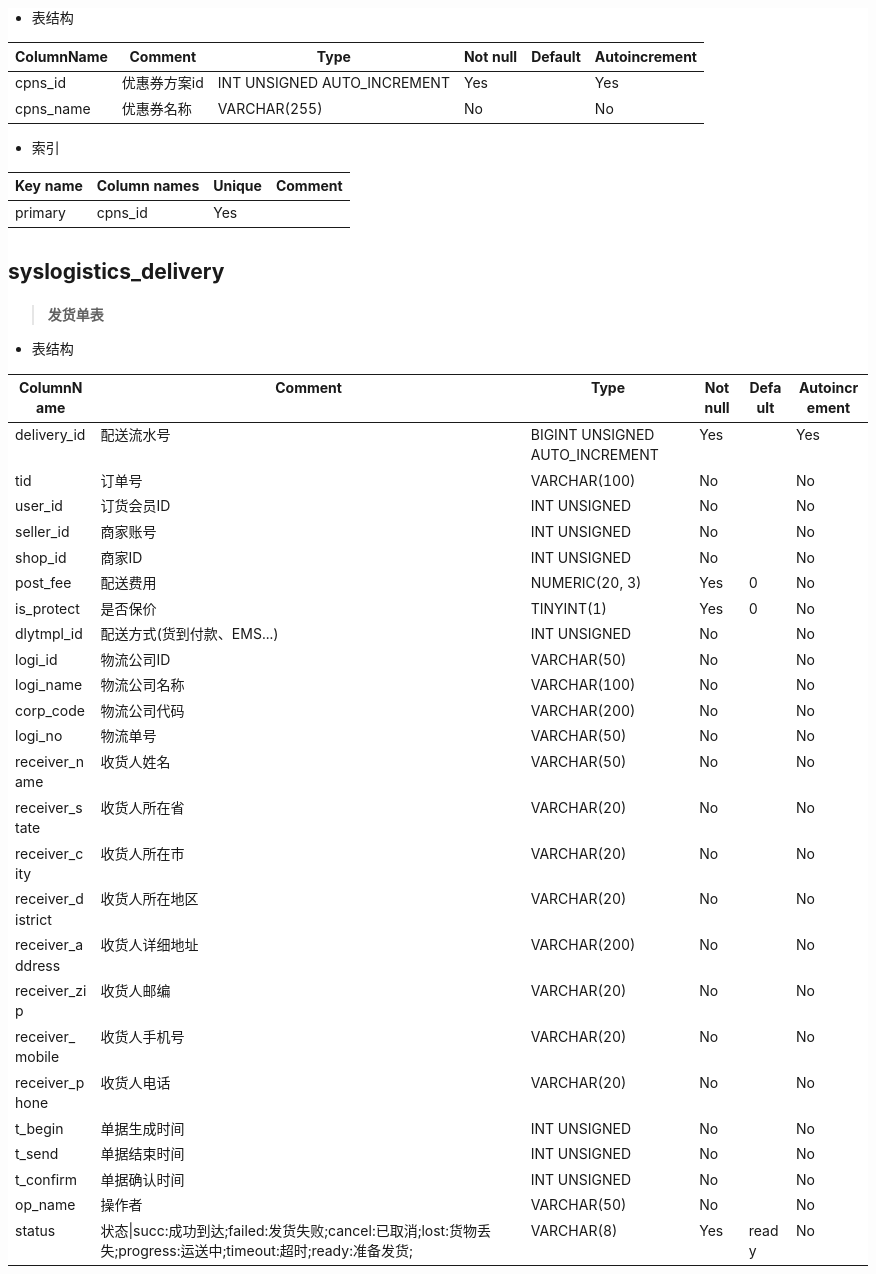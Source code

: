 - 表结构

| ColumnName | Comment | Type | Not null | Default | Autoincrement |
| ------------- |-------------|-------------|-------------|-------------|-------------|
|  cpns_id | 优惠券方案id |  INT UNSIGNED AUTO_INCREMENT | Yes |  | Yes |
|  cpns_name | 优惠券名称 |  VARCHAR(255) | No |  | No |

- 索引

| Key name | Column names | Unique | Comment |
| ------------- |-------------|-------------|-------------|
| primary | cpns_id | Yes |  |
  
<a name="table-syslogistics_delivery-define"></a>
## syslogistics_delivery
> **发货单表**

- 表结构

| ColumnName | Comment | Type | Not null | Default | Autoincrement |
| ------------- |-------------|-------------|-------------|-------------|-------------|
|  delivery_id | 配送流水号 |  BIGINT UNSIGNED AUTO_INCREMENT | Yes |  | Yes |
|  tid | 订单号 |  VARCHAR(100) | No |  | No |
|  user_id | 订货会员ID |  INT UNSIGNED | No |  | No |
|  seller_id | 商家账号 |  INT UNSIGNED | No |  | No |
|  shop_id | 商家ID |  INT UNSIGNED | No |  | No |
|  post_fee | 配送费用 |  NUMERIC(20, 3) | Yes | 0 | No |
|  is_protect | 是否保价 |  TINYINT(1) | Yes | 0 | No |
|  dlytmpl_id | 配送方式(货到付款、EMS...) |  INT UNSIGNED | No |  | No |
|  logi_id | 物流公司ID |  VARCHAR(50) | No |  | No |
|  logi_name | 物流公司名称 |  VARCHAR(100) | No |  | No |
|  corp_code | 物流公司代码 |  VARCHAR(200) | No |  | No |
|  logi_no | 物流单号 |  VARCHAR(50) | No |  | No |
|  receiver_name | 收货人姓名 |  VARCHAR(50) | No |  | No |
|  receiver_state | 收货人所在省 |  VARCHAR(20) | No |  | No |
|  receiver_city | 收货人所在市 |  VARCHAR(20) | No |  | No |
|  receiver_district | 收货人所在地区 |  VARCHAR(20) | No |  | No |
|  receiver_address | 收货人详细地址 |  VARCHAR(200) | No |  | No |
|  receiver_zip | 收货人邮编 |  VARCHAR(20) | No |  | No |
|  receiver_mobile | 收货人手机号 |  VARCHAR(20) | No |  | No |
|  receiver_phone | 收货人电话 |  VARCHAR(20) | No |  | No |
|  t_begin | 单据生成时间 |  INT UNSIGNED | No |  | No |
|  t_send | 单据结束时间 |  INT UNSIGNED | No |  | No |
|  t_confirm | 单据确认时间 |  INT UNSIGNED | No |  | No |
|  op_name | 操作者 |  VARCHAR(50) | No |  | No |
|  status | 状态\|succ:成功到达;failed:发货失败;cancel:已取消;lost:货物丢失;progress:运送中;timeout:超时;ready:准备发货; |  VARCHAR(8) | Yes | ready | No |